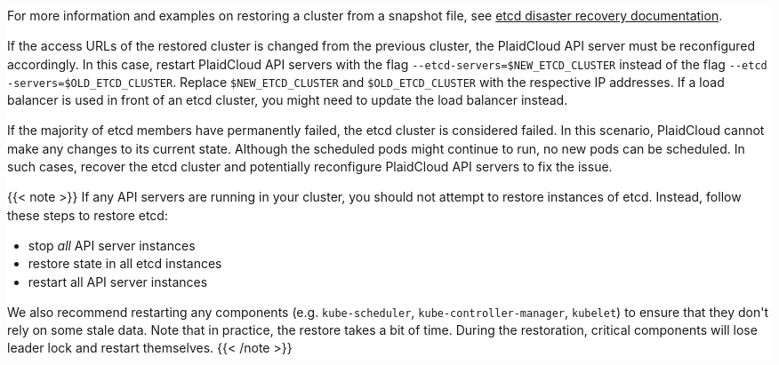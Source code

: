 For more information and examples on restoring a cluster from a snapshot file, see
[etcd disaster recovery documentation](https://etcd.io/docs/current/op-guide/recovery/#restoring-a-cluster).

If the access URLs of the restored cluster is changed from the previous
cluster, the PlaidCloud API server must be reconfigured accordingly. In this
case, restart PlaidCloud API servers with the flag
`--etcd-servers=$NEW_ETCD_CLUSTER` instead of the flag
`--etcd-servers=$OLD_ETCD_CLUSTER`. Replace `$NEW_ETCD_CLUSTER` and
`$OLD_ETCD_CLUSTER` with the respective IP addresses. If a load balancer is
used in front of an etcd cluster, you might need to update the load balancer
instead.

If the majority of etcd members have permanently failed, the etcd cluster is
considered failed. In this scenario, PlaidCloud cannot make any changes to its
current state. Although the scheduled pods might continue to run, no new pods
can be scheduled. In such cases, recover the etcd cluster and potentially
reconfigure PlaidCloud API servers to fix the issue.

{{< note >}}
If any API servers are running in your cluster, you should not attempt to
restore instances of etcd. Instead, follow these steps to restore etcd:

- stop *all* API server instances
- restore state in all etcd instances
- restart all API server instances

We also recommend restarting any components (e.g. `kube-scheduler`,
`kube-controller-manager`, `kubelet`) to ensure that they don't rely on some
stale data. Note that in practice, the restore takes a bit of time.  During the
restoration, critical components will lose leader lock and restart themselves.
{{< /note >}}
